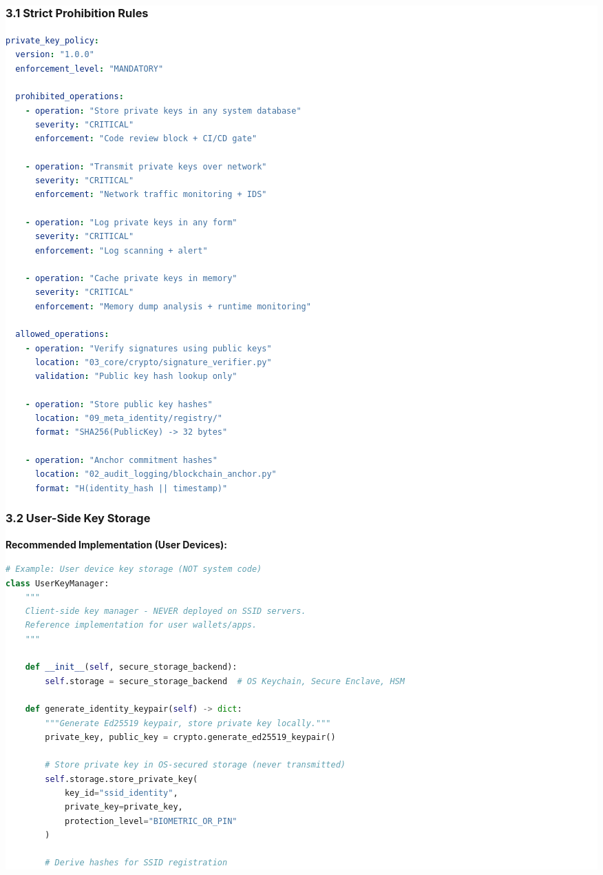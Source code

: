 ### 3.1 Strict Prohibition Rules

```yaml
private_key_policy:
  version: "1.0.0"
  enforcement_level: "MANDATORY"

  prohibited_operations:
    - operation: "Store private keys in any system database"
      severity: "CRITICAL"
      enforcement: "Code review block + CI/CD gate"

    - operation: "Transmit private keys over network"
      severity: "CRITICAL"
      enforcement: "Network traffic monitoring + IDS"

    - operation: "Log private keys in any form"
      severity: "CRITICAL"
      enforcement: "Log scanning + alert"

    - operation: "Cache private keys in memory"
      severity: "CRITICAL"
      enforcement: "Memory dump analysis + runtime monitoring"

  allowed_operations:
    - operation: "Verify signatures using public keys"
      location: "03_core/crypto/signature_verifier.py"
      validation: "Public key hash lookup only"

    - operation: "Store public key hashes"
      location: "09_meta_identity/registry/"
      format: "SHA256(PublicKey) -> 32 bytes"

    - operation: "Anchor commitment hashes"
      location: "02_audit_logging/blockchain_anchor.py"
      format: "H(identity_hash || timestamp)"
```

### 3.2 User-Side Key Storage

**Recommended Implementation (User Devices):**

```python
# Example: User device key storage (NOT system code)
class UserKeyManager:
    """
    Client-side key manager - NEVER deployed on SSID servers.
    Reference implementation for user wallets/apps.
    """

    def __init__(self, secure_storage_backend):
        self.storage = secure_storage_backend  # OS Keychain, Secure Enclave, HSM

    def generate_identity_keypair(self) -> dict:
        """Generate Ed25519 keypair, store private key locally."""
        private_key, public_key = crypto.generate_ed25519_keypair()

        # Store private key in OS-secured storage (never transmitted)
        self.storage.store_private_key(
            key_id="ssid_identity",
            private_key=private_key,
            protection_level="BIOMETRIC_OR_PIN"
        )

        # Derive hashes for SSID registration
```